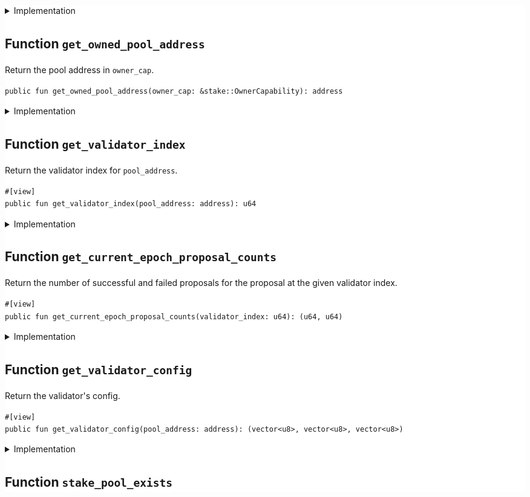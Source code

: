 
<details><summary>Implementation</summary></details>

<a id="0x1_stake_get_owned_pool_address"></a>

## Function `get_owned_pool_address`

Return the pool address in <code>owner_cap</code>.


<pre><code>public fun get_owned_pool_address(owner_cap: &amp;stake::OwnerCapability): address<br/></code></pre>



<details><summary>Implementation</summary></details>

<a id="0x1_stake_get_validator_index"></a>

## Function `get_validator_index`

Return the validator index for <code>pool_address</code>.


<pre><code>&#35;[view]<br/>public fun get_validator_index(pool_address: address): u64<br/></code></pre>



<details><summary>Implementation</summary></details>

<a id="0x1_stake_get_current_epoch_proposal_counts"></a>

## Function `get_current_epoch_proposal_counts`

Return the number of successful and failed proposals for the proposal at the given validator index.


<pre><code>&#35;[view]<br/>public fun get_current_epoch_proposal_counts(validator_index: u64): (u64, u64)<br/></code></pre>



<details><summary>Implementation</summary></details>

<a id="0x1_stake_get_validator_config"></a>

## Function `get_validator_config`

Return the validator&apos;s config.


<pre><code>&#35;[view]<br/>public fun get_validator_config(pool_address: address): (vector&lt;u8&gt;, vector&lt;u8&gt;, vector&lt;u8&gt;)<br/></code></pre>



<details><summary>Implementation</summary></details>

<a id="0x1_stake_stake_pool_exists"></a>

## Function `stake_pool_exists`
